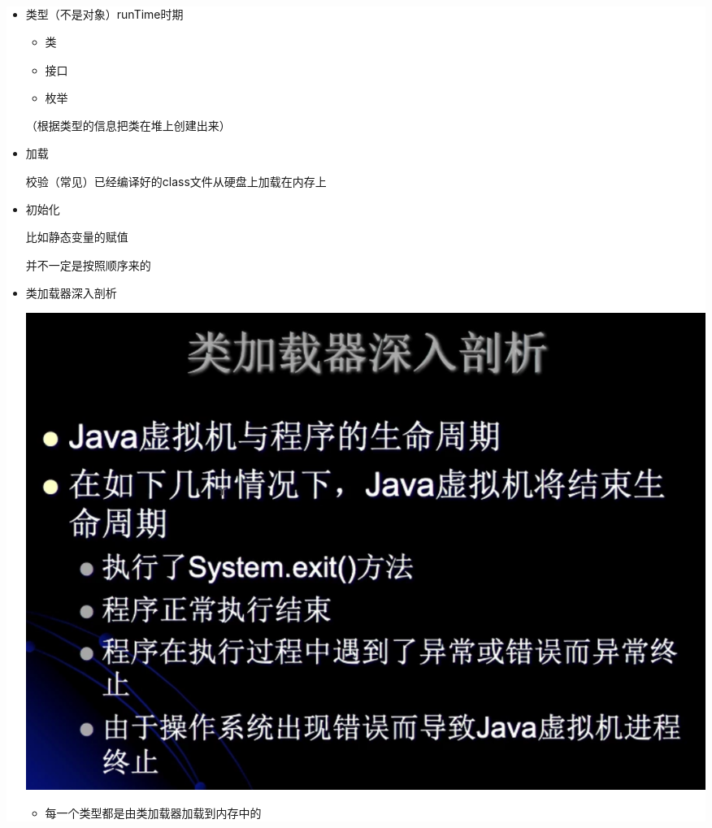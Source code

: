   * 类型（不是对象）runTime时期

    * 类

    * 接口
    *  枚举

    （根据类型的信息把类在堆上创建出来）

  * 加载

    校验（常见）已经编译好的class文件从硬盘上加载在内存上

  * 初始化

    比如静态变量的赋值

    并不一定是按照顺序来的

* 类加载器深入剖析

  ![](../../images/jvm/0067.png)

  * 每一个类型都是由类加载器加载到内存中的
